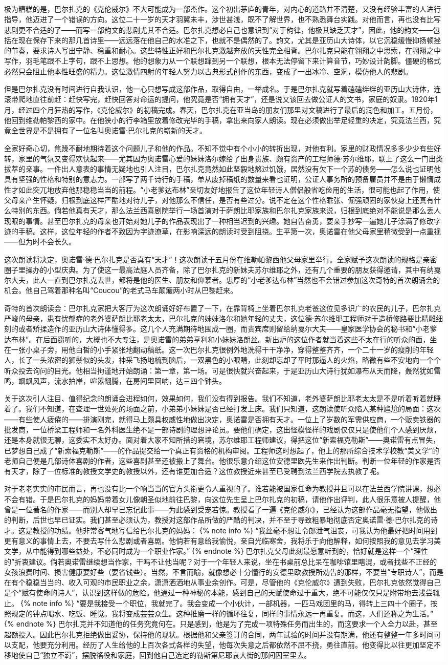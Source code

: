 极为糟糕的是，巴尔扎克的《克伦威尔》不大可能成为一部杰作。这个初出茅庐的青年，对内心的道路并不清楚，又没有经验丰富的人进行指导，他迈进了一个错误的方向。这位二十一岁的天才羽翼未丰，涉世甚浅，既不了解世界，也不熟悉舞台实践。对他而言，再也没有比写悲剧更不合适的了——而写一部韵文的悲剧尤其不合适。巴尔扎克想必自己也意识到“对于韵律，他极其缺乏天才”，因此，他的韵文——包括在现在保存下来的那几首诗里——远远落在他自己的水准之下，也就不是偶然的了。韵文，尤其是亚历山大诗体，以它沉稳缓慢抑扬顿挫的节奏，要求诗人写出宁静、稳重和耐心。这些特性正好和巴尔扎克激越奔放的天性完全相背。巴尔扎克只能在翱翔之中思索，在翱翔之中写作，羽毛笔跟不上字句，跟不上思想。他的想象力从一个联想蹿到另一个联想，根本无法停留下来计算音节，巧妙设计韵脚。僵硬的格式必然只会阻止他本性旺盛的精力。这位激情四射的年轻人努力以古典形式创作的东西，变成了一出冰冷、空洞，模仿他人的悲剧。

但是巴尔扎克没有时间进行自我认识，他一心只想写成这部作品，取得自由，一举成名。于是巴尔扎克就写着磕磕绊绊的亚历山大诗体，连滚带爬地直往前赶：赶快写完，赶快回答对命运的提问，他究竟是否“拥有天才”，还是说又该回去做公证人的文书，家庭的奴隶。1820年1月，经过四个月狂热的写作，《克伦威尔》的初稿完成。春天，巴尔扎克在亚当岛的朋友们那里对文稿进行了最后的润色和加工。五月份，他回到维勒帕黎西的家中。在他狭小的行李箱里放着修改完毕的手稿，拿出来向家人朗读。现在必须做出举足轻重的决定，究竟法兰西，究竟全世界是不是拥有了一位名叫奥诺雷·巴尔扎克的崭新的天才。

全家好奇心切，焦躁不耐地期待着这个问题儿子和他的作品。不知不觉中有个小小的转折出现，对他有利。家里的财政情况多多少少有些好转，家里的气氛又变得欢快起来——尤其因为奥诺雷心爱的妹妹洛尔嫁给了出身贵族、颇有资产的工程师德·苏尔维耶，联上了这么一门出类拔萃的亲事。一件出人意表的事情无疑地也引人注目，巴尔扎克竟然如此坚毅地熬过饥饿，居然没有欠下一个苏的债务——怎么说也证明他具有坚强的性格和特别的意志力。一部写了两千诗行的手稿，单从废掉稿纸的数量来看也证明，公证人事务所的预备雇员并不是由于懒惰成性才如此突兀地放弃他那稳稳当当的前程。“小老爹达布林”亲切友好地报告了这位年轻诗人僧侣般省吃俭用的生活，很可能也起了作用，使父母亲产生怀疑，归根到底这样严酷地对待儿子，对他那么不信任，是否有些过分。说不定在这个性格乖张、倔强顽固的家伙身上还真有什么特别的东西。倘若他真有天才，那么法兰西喜剧院举行一场首演对于萨朗比耶家族和巴尔扎克家族来说，归根到底绝对不能说是那么丢人现眼的事情。甚至巴尔扎克的母亲也开始对她儿子的作品表现出了一种相当迟到的兴趣。她自告奋勇，要亲手抄写一遍她儿子涂满了修改字迹的手稿。这样，这位年轻的作者不致因为字迹潦草，在影响深远的朗读时受到阻挠。生平第一次，奥诺雷在他父母家里稍微受到一点重视——但为时不会长久。

这次朗读将决定，奥诺雷·德·巴尔扎克是否真有“天才”！这次朗读于五月份在维勒帕黎西他父母家里举行。全家赋予这次朗读的规格是亲密圈子里操办的小型庆典。为了使这一最高法庭人员齐备，除了巴尔扎克的新妹夫苏尔维耶之外，还有几个重要的朋友获得邀请，其中有纳戛尔大夫，此人一直到巴尔扎克去世，都将是他的医生、朋友和仰慕者。忠厚的“小老爹达布林”当然也不会错过参加这次奇特的首次朗诵会的机会。他自己驾着那种名叫“Coucou”的老式马车颠簸两小时从巴黎赶来。

奇特的首次朗读会：巴尔扎克家把大客厅为这次朗诵好好布置了一下，在靠背椅上坐着巴尔扎克老爸这位见多识广的农民的儿子，巴尔扎克严峻的母亲，患有忧郁症的老外婆萨朗比耶老太太，巴尔扎克的妹妹洛尔和她年轻的丈夫，这位德·苏尔维耶工程师对于造桥修路要比精雕细刻的或者矫揉造作的亚历山大诗体懂得多。这几个人充满期待地围成一圈，而贵宾席则留给纳戛尔大夫——皇家医学协会的秘书和“小老爹达布林”。在后面窃听的，大概也不大专注，是奥诺雷的弟弟亨利和小妹妹洛朗丝。新出炉的这位作者就当着这些不太在行的听众的面，坐在一张小桌子旁，用他白皙的小手紧张地翻动稿纸。这一次巴尔扎克很例外地洗得干干净净，穿得整整齐齐，一个二十一岁的瘦削的年轻人，长了一头浓密的狮鬃似的头发，神采飞扬地梳到脑后，一双黑色的小眼睛，此刻却忘却了平时那逼人的火焰，略微有些不安地向一个个听众投去询问的目光。他相当拘谨地开始朗诵：第一章，第一场。可是很快就兴奋起来，于是亚历山大诗行犹如瀑布从天而降，轰然犹如雷鸣，飒飒风声，流水拍岸，喧嚣翻腾，在房间里回响，达三四个钟头。

关于这次引人注目、值得纪念的朗诵会进程如何，效果如何，我们没有得到报告。我们不知道，老外婆萨朗比耶老太太是不是听着听着就睡着了。我们不知道，在查理一世处死的场面之前，小弟弟小妹妹是否已经打发上床。我们只知道，这朗读使听众陷入某种尴尬的局面：这次——有些使人疲倦的——排演刚完，就得马上颇具权威性地做出决定，奥诺雷是否拥有天才。一位上了岁数的军需供应商，一个贩卖铁器的批发商，一位桥梁工程师和一名外科医生绝不是一部诗剧的理想评论员。要他们确定，这出怪模怪样的戏剧仅仅只是使他们个人感到厌烦，还是本身就很无聊，这委实不太好办。面对着大家不知所措的窘境，苏尔维耶工程师建议，得把这位“新索福克勒斯”——奥诺雷有点冒失，已梦想自己成了“新索福克勒斯”——的作品提交给一个真正有资格的机构审阅。工程师这时想起了，他上的那所综合技术学校教“美文学”的老师自己便是几部诗体喜剧的作者，这些喜剧甚至还被搬上了舞台。他很乐意介绍这位安德里欧先生来作出判断。判断一位年轻的作家是否有天才，除了一位标准的教授文学史的教授以外，还有谁更加合适？这位教授近来甚至已受聘到法兰西学院去执教了呢。

对于老老实实的市民而言，再也没有比一个响当当的官方头衔更令人重视的了。谁若能被国家任命为教授并且可以在法兰西学院讲课，想必不会有错。于是巴尔扎克的妈妈带着女儿像朝圣似地前往巴黎，向这位先生呈上巴尔扎克的初稿，请他作出评判，此人很乐意被人提醒，他曾是一位著名的作家——而别人却早已忘记此事——为此感到受宠若惊。教授看了一遍《克伦威尔》，已经认为这部作品毫无指望，他做出的判断，后世也早已证实。我们甚至必须认为，教授对这部作品所做的严酷的判决，并不至于导致粗暴地彻底否定奥诺雷·德·巴尔扎克的诗才。这是教授的功绩。他非常客气地写信给巴尔扎克的妈妈：
{% note info %}
“我丝毫不想让令郎泄气沮丧，可我认为他最好把时间用到更有意义的事情上去，不要去写什么悲剧或者喜剧。他倘若有意给我愉悦，亲自光临寒舍，我将乐于向他解释，如何按照我的意见去学习美文学，从中能得到哪些益处，不必同时成为一个职业作家。”
{% endnote %}
巴尔扎克父母此刻最愿意听到的，恰好就是这样一个“理性的”折衷建议。倘若奥诺雷继续想当作家，干吗不让他当呢？对于一个年轻人来说，坐在书桌前总比呆在咖啡馆里瞎混，或者找些不正经的女孩浪费时间、损害健康要好些（要省钱些）。当然，不言而喻，就像想必十分懂行的安德里欧教授所劝告的那样，不要当“专职诗人”，而是在有个稳稳当当的、收入可观的市民职业之余，潇潇洒洒地从事业余创作。可是，尽管他的《克伦威尔》遭到失败，巴尔扎克依然觉得自己是个“赋有使命的诗人”，认识到这样做的危险。他通过一种神秘的本能，感到自己的天赋使命过于重大，绝不可能仅仅只是附带地去浅尝辄止。
{% note info %}
“要是我接受一个职位，我就完了。我会变成一个小伙计，一部机器，一匹马戏团里的马，得转上三四十个圈子，按照规定的钟点喝水、吃饭、睡觉。我将变成芸芸众生。这种推磨一样的循环往复，同样的事情永远一再重复。而这，人们还称之为生活。”
{% endnote %}
巴尔扎克并不知道他的任务究竟何在。只是感到，他是为了完成一项特殊任务而出生的，而这要求一个人全力以赴，甚至超额投入。因此巴尔扎克拒绝做出妥协，保持他的现状。根据他和父亲签订的合同，两年试验的时间并没有期满，他还有整整一年多时间可以支配，他要充分利用。经历了人生给他的上百次各式各样的失望，他每次失意之后都依然不屈不挠，勇往直前。他变得比以往更加坚定不移地使自己“独立不羁”，摆脱徭役和家庭，回到他自己选定的勒斯第尼耶哀大街的那间囚室里去。
